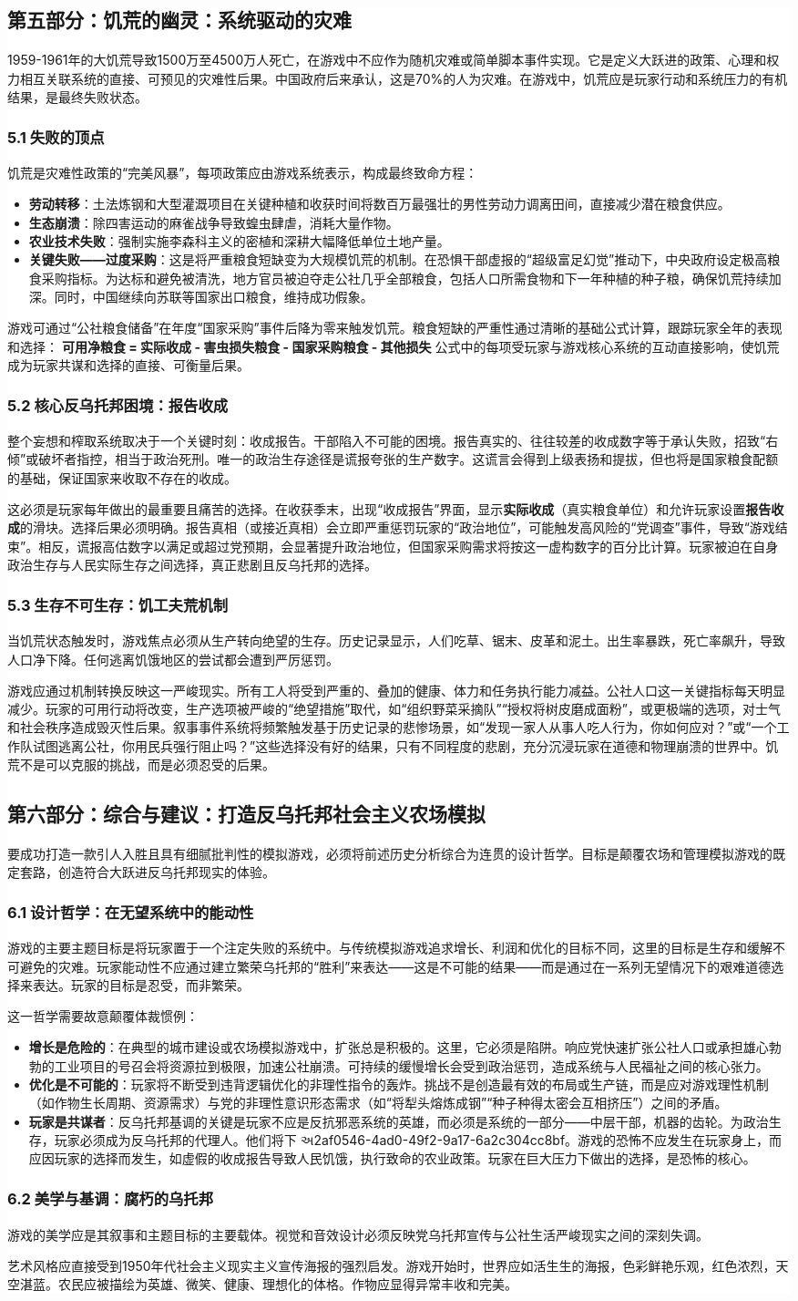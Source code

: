 ## 第五部分：饥荒的幽灵：系统驱动的灾难
1959-1961年的大饥荒导致1500万至4500万人死亡，在游戏中不应作为随机灾难或简单脚本事件实现。它是定义大跃进的政策、心理和权力相互关联系统的直接、可预见的灾难性后果。中国政府后来承认，这是70%的人为灾难。在游戏中，饥荒应是玩家行动和系统压力的有机结果，是最终失败状态。

### 5.1 失败的顶点
饥荒是灾难性政策的“完美风暴”，每项政策应由游戏系统表示，构成最终致命方程：
- **劳动转移**：土法炼钢和大型灌溉项目在关键种植和收获时间将数百万最强壮的男性劳动力调离田间，直接减少潜在粮食供应。
- **生态崩溃**：除四害运动的麻雀战争导致蝗虫肆虐，消耗大量作物。
- **农业技术失败**：强制实施李森科主义的密植和深耕大幅降低单位土地产量。
- **关键失败——过度采购**：这是将严重粮食短缺变为大规模饥荒的机制。在恐惧干部虚报的“超级富足幻觉”推动下，中央政府设定极高粮食采购指标。为达标和避免被清洗，地方官员被迫夺走公社几乎全部粮食，包括人口所需食物和下一年种植的种子粮，确保饥荒持续加深。同时，中国继续向苏联等国家出口粮食，维持成功假象。

游戏可通过“公社粮食储备”在年度“国家采购”事件后降为零来触发饥荒。粮食短缺的严重性通过清晰的基础公式计算，跟踪玩家全年的表现和选择：
**可用净粮食 = 实际收成 - 害虫损失粮食 - 国家采购粮食 - 其他损失**
公式中的每项受玩家与游戏核心系统的互动直接影响，使饥荒成为玩家共谋和选择的直接、可衡量后果。

### 5.2 核心反乌托邦困境：报告收成
整个妄想和榨取系统取决于一个关键时刻：收成报告。干部陷入不可能的困境。报告真实的、往往较差的收成数字等于承认失败，招致“右倾”或破坏者指控，相当于政治死刑。唯一的政治生存途径是谎报夸张的生产数字。这谎言会得到上级表扬和提拔，但也将是国家粮食配额的基础，保证国家来收取不存在的收成。

这必须是玩家每年做出的最重要且痛苦的选择。在收获季末，出现“收成报告”界面，显示**实际收成**（真实粮食单位）和允许玩家设置**报告收成**的滑块。选择后果必须明确。报告真相（或接近真相）会立即严重惩罚玩家的“政治地位”，可能触发高风险的“党调查”事件，导致“游戏结束”。相反，谎报高估数字以满足或超过党预期，会显著提升政治地位，但国家采购需求将按这一虚构数字的百分比计算。玩家被迫在自身政治生存与人民实际生存之间选择，真正悲剧且反乌托邦的选择。

### 5.3 生存不可生存：饥工夫荒机制
当饥荒状态触发时，游戏焦点必须从生产转向绝望的生存。历史记录显示，人们吃草、锯末、皮革和泥土。出生率暴跌，死亡率飙升，导致人口净下降。任何逃离饥饿地区的尝试都会遭到严厉惩罚。

游戏应通过机制转换反映这一严峻现实。所有工人将受到严重的、叠加的健康、体力和任务执行能力减益。公社人口这一关键指标每天明显减少。玩家的可用行动将改变，生产选项被严峻的“绝望措施”取代，如“组织野菜采摘队”“授权将树皮磨成面粉”，或更极端的选项，对士气和社会秩序造成毁灭性后果。叙事事件系统将频繁触发基于历史记录的悲惨场景，如“发现一家人从事人吃人行为，你如何应对？”或“一个工作队试图逃离公社，你用民兵强行阻止吗？”这些选择没有好的结果，只有不同程度的悲剧，充分沉浸玩家在道德和物理崩溃的世界中。饥荒不是可以克服的挑战，而是必须忍受的后果。

## 第六部分：综合与建议：打造反乌托邦社会主义农场模拟
要成功打造一款引人入胜且具有细腻批判性的模拟游戏，必须将前述历史分析综合为连贯的设计哲学。目标是颠覆农场和管理模拟游戏的既定套路，创造符合大跃进反乌托邦现实的体验。

### 6.1 设计哲学：在无望系统中的能动性
游戏的主要主题目标是将玩家置于一个注定失败的系统中。与传统模拟游戏追求增长、利润和优化的目标不同，这里的目标是生存和缓解不可避免的灾难。玩家能动性不应通过建立繁荣乌托邦的“胜利”来表达——这是不可能的结果——而是通过在一系列无望情况下的艰难道德选择来表达。玩家的目标是忍受，而非繁荣。

这一哲学需要故意颠覆体裁惯例：
- **增长是危险的**：在典型的城市建设或农场模拟游戏中，扩张总是积极的。这里，它必须是陷阱。响应党快速扩张公社人口或承担雄心勃勃的工业项目的号召会将资源拉到极限，加速公社崩溃。可持续的缓慢增长会受到政治惩罚，造成系统与人民福祉之间的核心张力。
- **优化是不可能的**：玩家将不断受到违背逻辑优化的非理性指令的轰炸。挑战不是创造最有效的布局或生产链，而是应对游戏理性机制（如作物生长周期、资源需求）与党的非理性意识形态需求（如“将犁头熔炼成钢”“种子种得太密会互相挤压”）之间的矛盾。
- **玩家是共谋者**：反乌托邦基调的关键是玩家不应是反抗邪恶系统的英雄，而必须是系统的一部分——中层干部，机器的齿轮。为政治生存，玩家必须成为反乌托邦的代理人。他们将下 અ2af0546-4ad0-49f2-9a17-6a2c304cc8bf。游戏的恐怖不应发生在玩家身上，而应因玩家的选择而发生，如虚假的收成报告导致人民饥饿，执行致命的农业政策。玩家在巨大压力下做出的选择，是恐怖的核心。

### 6.2 美学与基调：腐朽的乌托邦
游戏的美学应是其叙事和主题目标的主要载体。视觉和音效设计必须反映党乌托邦宣传与公社生活严峻现实之间的深刻失调。

艺术风格应直接受到1950年代社会主义现实主义宣传海报的强烈启发。游戏开始时，世界应如活生生的海报，色彩鲜艳乐观，红色浓烈，天空湛蓝。农民应被描绘为英雄、微笑、健康、理想化的体格。作物应显得异常丰收和完美。
